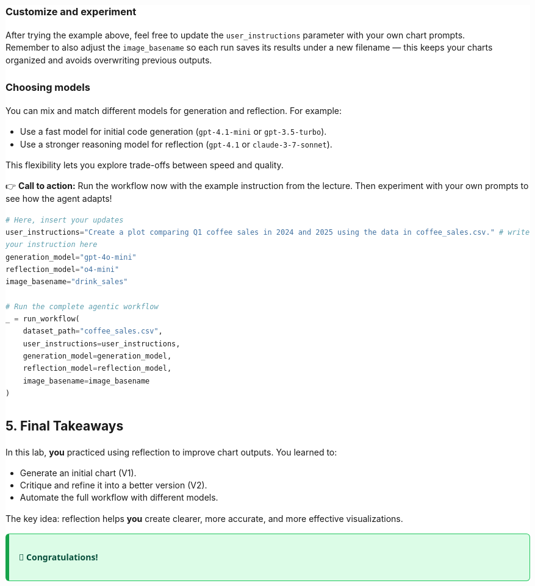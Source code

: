 ### Customize and experiment

After trying the example above, feel free to update the `user_instructions` parameter with your own chart prompts.  
Remember to also adjust the `image_basename` so each run saves its results under a new filename — this keeps your charts organized and avoids overwriting previous outputs.

### Choosing models

You can mix and match different models for generation and reflection. For example:
- Use a fast model for initial code generation (`gpt-4.1-mini` or `gpt-3.5-turbo`).  
- Use a stronger reasoning model for reflection (`gpt-4.1` or `claude-3-7-sonnet`).  

This flexibility lets you explore trade-offs between speed and quality.

👉 **Call to action:** Run the workflow now with the example instruction from the lecture. Then experiment with your own prompts to see how the agent adapts!


```python
# Here, insert your updates
user_instructions="Create a plot comparing Q1 coffee sales in 2024 and 2025 using the data in coffee_sales.csv." # write your instruction here
generation_model="gpt-4o-mini"
reflection_model="o4-mini"
image_basename="drink_sales"

# Run the complete agentic workflow
_ = run_workflow(
    dataset_path="coffee_sales.csv",
    user_instructions=user_instructions,
    generation_model=generation_model,
    reflection_model=reflection_model,
    image_basename=image_basename
)
```

## 5. Final Takeaways

In this lab, **you** practiced using reflection to improve chart outputs.
You learned to:

* Generate an initial chart (V1).
* Critique and refine it into a better version (V2).
* Automate the full workflow with different models.

The key idea: reflection helps **you** create clearer, more accurate, and more effective visualizations.


<div style="border:1px solid #22c55e; border-left:6px solid #16a34a; background:#dcfce7; border-radius:6px; padding:14px 16px; color:#064e3b; font-family:system-ui,-apple-system,Segoe UI,Roboto,Ubuntu,Cantarell,Noto Sans,sans-serif;">

🎉 <strong>Congratulations!</strong>  
